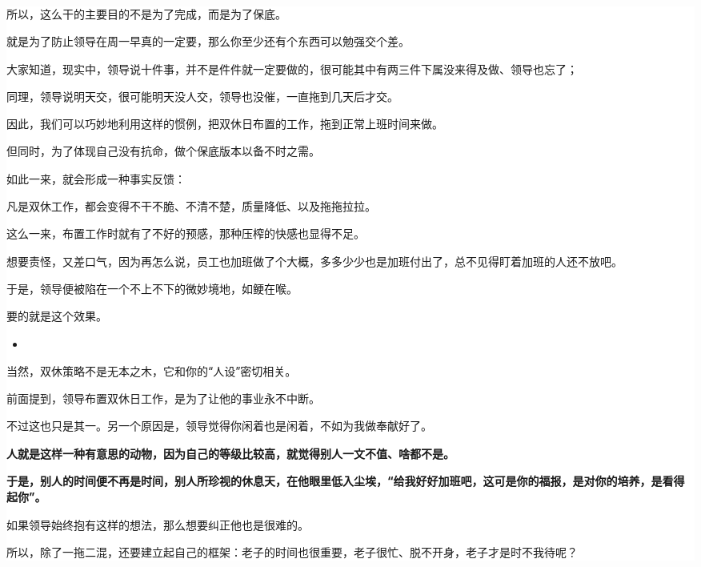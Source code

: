 所以，这么干的主要目的不是为了完成，而是为了保底。

  

就是为了防止领导在周一早真的一定要，那么你至少还有个东西可以勉强交个差。

  

大家知道，现实中，领导说十件事，并不是件件就一定要做的，很可能其中有两三件下属没来得及做、领导也忘了；

  

同理，领导说明天交，很可能明天没人交，领导也没催，一直拖到几天后才交。

  

因此，我们可以巧妙地利用这样的惯例，把双休日布置的工作，拖到正常上班时间来做。

  

但同时，为了体现自己没有抗命，做个保底版本以备不时之需。

  

如此一来，就会形成一种事实反馈：

  

凡是双休工作，都会变得不干不脆、不清不楚，质量降低、以及拖拖拉拉。

  

这么一来，布置工作时就有了不好的预感，那种压榨的快感也显得不足。

  

想要责怪，又差口气，因为再怎么说，员工也加班做了个大概，多多少少也是加班付出了，总不见得盯着加班的人还不放吧。

  

于是，领导便被陷在一个不上不下的微妙境地，如鲠在喉。

  

要的就是这个效果。

  

-

  

当然，双休策略不是无本之木，它和你的“人设”密切相关。

  

前面提到，领导布置双休日工作，是为了让他的事业永不中断。

  

不过这也只是其一。另一个原因是，领导觉得你闲着也是闲着，不如为我做奉献好了。

  

**人就是这样一种有意思的动物，因为自己的等级比较高，就觉得别人一文不值、啥都不是。**

  

**于是，别人的时间便不再是时间，别人所珍视的休息天，在他眼里低入尘埃，“给我好好加班吧，这可是你的福报，是对你的培养，是看得起你”。**

  

如果领导始终抱有这样的想法，那么想要纠正他也是很难的。

  

所以，除了一拖二混，还要建立起自己的框架：老子的时间也很重要，老子很忙、脱不开身，老子才是时不我待呢？
